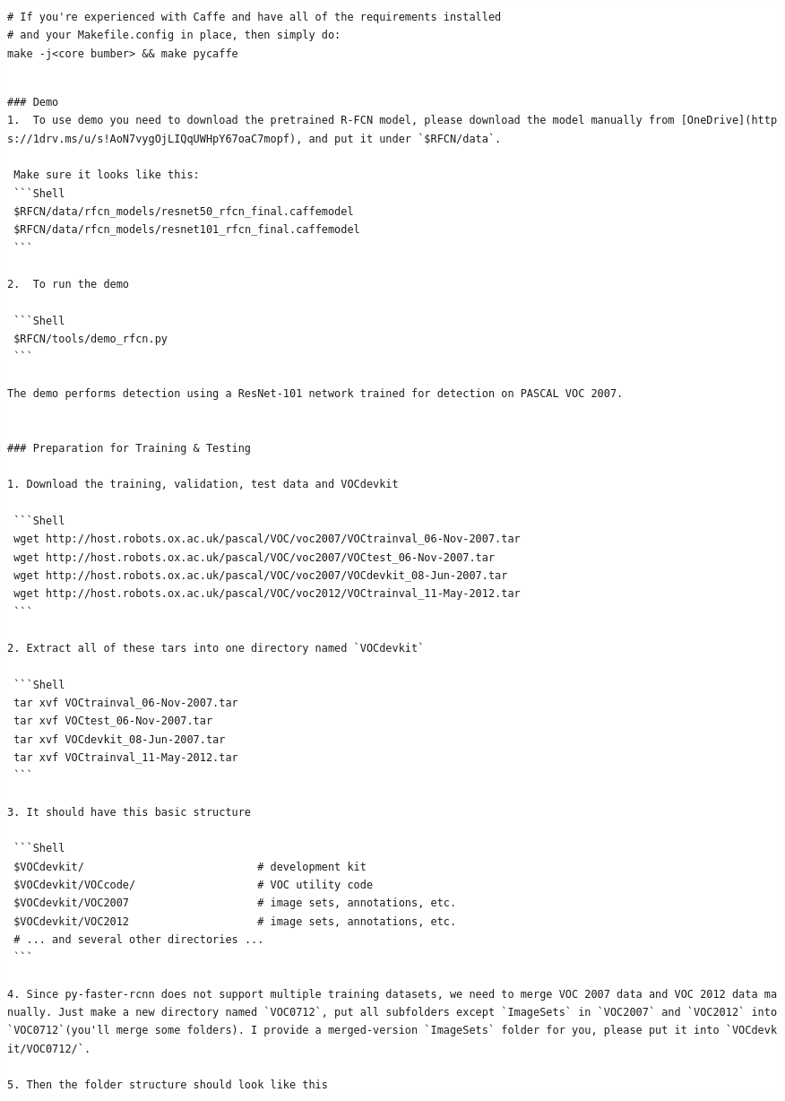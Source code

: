     # If you're experienced with Caffe and have all of the requirements installed
    # and your Makefile.config in place, then simply do:
    make -j<core bumber> && make pycaffe
   ```

### Demo
1.  To use demo you need to download the pretrained R-FCN model, please download the model manually from [OneDrive](https://1drv.ms/u/s!AoN7vygOjLIQqUWHpY67oaC7mopf), and put it under `$RFCN/data`. 

    Make sure it looks like this:
    ```Shell
    $RFCN/data/rfcn_models/resnet50_rfcn_final.caffemodel
    $RFCN/data/rfcn_models/resnet101_rfcn_final.caffemodel
    ```

2.  To run the demo

    ```Shell
    $RFCN/tools/demo_rfcn.py
    ```

  The demo performs detection using a ResNet-101 network trained for detection on PASCAL VOC 2007.


### Preparation for Training & Testing

1. Download the training, validation, test data and VOCdevkit

	```Shell
	wget http://host.robots.ox.ac.uk/pascal/VOC/voc2007/VOCtrainval_06-Nov-2007.tar
	wget http://host.robots.ox.ac.uk/pascal/VOC/voc2007/VOCtest_06-Nov-2007.tar
	wget http://host.robots.ox.ac.uk/pascal/VOC/voc2007/VOCdevkit_08-Jun-2007.tar
	wget http://host.robots.ox.ac.uk/pascal/VOC/voc2012/VOCtrainval_11-May-2012.tar
	```

2. Extract all of these tars into one directory named `VOCdevkit`

	```Shell
	tar xvf VOCtrainval_06-Nov-2007.tar
	tar xvf VOCtest_06-Nov-2007.tar
	tar xvf VOCdevkit_08-Jun-2007.tar
	tar xvf VOCtrainval_11-May-2012.tar
	```

3. It should have this basic structure

	```Shell
  	$VOCdevkit/                           # development kit
  	$VOCdevkit/VOCcode/                   # VOC utility code
  	$VOCdevkit/VOC2007                    # image sets, annotations, etc.
  	$VOCdevkit/VOC2012                    # image sets, annotations, etc.
  	# ... and several other directories ...
  	```

4. Since py-faster-rcnn does not support multiple training datasets, we need to merge VOC 2007 data and VOC 2012 data manually. Just make a new directory named `VOC0712`, put all subfolders except `ImageSets` in `VOC2007` and `VOC2012` into `VOC0712`(you'll merge some folders). I provide a merged-version `ImageSets` folder for you, please put it into `VOCdevkit/VOC0712/`.

5. Then the folder structure should look like this
   ```